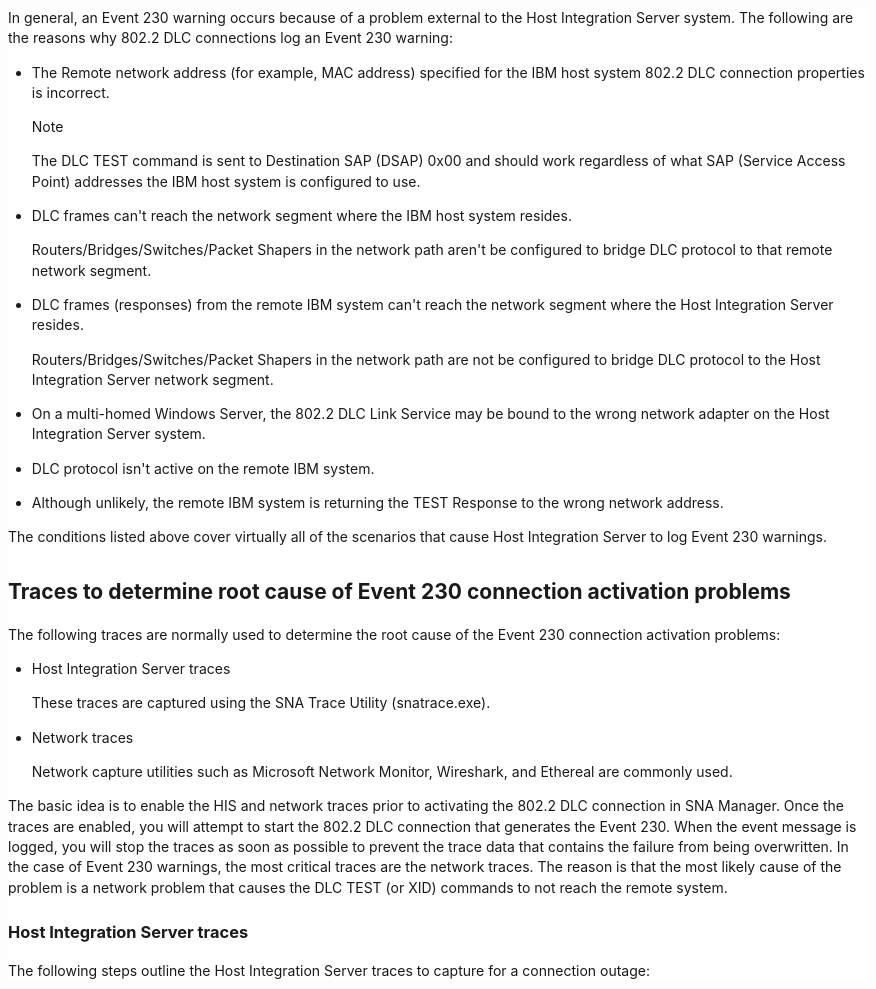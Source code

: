 In general, an Event 230 warning occurs because of a problem external to the Host Integration Server system. The following are the reasons why 802.2 DLC connections log an Event 230 warning:

- The Remote network address (for example, MAC address) specified for the IBM host system 802.2 DLC connection properties is incorrect.

    > [!NOTE]  
    > The DLC TEST command is sent to Destination SAP (DSAP) 0x00 and should work regardless of what SAP (Service Access Point) addresses the IBM host system is configured to use.

- DLC frames can't reach the network segment where the IBM host system resides.

    Routers/Bridges/Switches/Packet Shapers in the network path aren't be configured to bridge DLC protocol to that remote network segment.

- DLC frames (responses) from the remote IBM system can't reach the network segment where the Host Integration Server resides.

    Routers/Bridges/Switches/Packet Shapers in the network path are not be configured to bridge DLC protocol to the Host Integration Server network segment.

- On a multi-homed Windows Server, the 802.2 DLC Link Service may be bound to the wrong network adapter on the Host Integration Server system.
- DLC protocol isn't active on the remote IBM system.
- Although unlikely, the remote IBM system is returning the TEST Response to the wrong network address.

The conditions listed above cover virtually all of the scenarios that cause Host Integration Server to log Event 230 warnings.

## Traces to determine root cause of Event 230 connection activation problems

The following traces are normally used to determine the root cause of the Event 230 connection activation problems:

- Host Integration Server traces

    These traces are captured using the SNA Trace Utility (snatrace.exe).

- Network traces

    Network capture utilities such as Microsoft Network Monitor, Wireshark, and Ethereal are commonly used.

The basic idea is to enable the HIS and network traces prior to activating the 802.2 DLC connection in SNA Manager. Once the traces are enabled, you will attempt to start the 802.2 DLC connection that generates the Event 230. When the event message is logged, you will stop the traces as soon as possible to prevent the trace data that contains the failure from being overwritten. In the case of Event 230 warnings, the most critical traces are the network traces. The reason is that the most likely cause of the problem is a network problem that causes the DLC TEST (or XID) commands to not reach the remote system.

### Host Integration Server traces

The following steps outline the Host Integration Server traces to capture for a connection outage:
